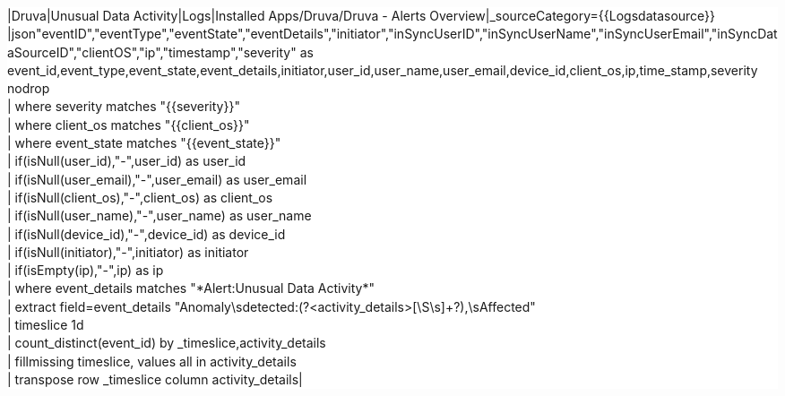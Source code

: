 |Druva|Unusual Data Activity|Logs|Installed Apps/Druva/Druva - Alerts Overview|\_sourceCategory={{Logsdatasource}}  <br />\|json"eventID","eventType","eventState","eventDetails","initiator","inSyncUserID","inSyncUserName","inSyncUserEmail","inSyncDataSourceID","clientOS","ip","timestamp","severity" as event\_id,event\_type,event\_state,event\_details,initiator,user\_id,user\_name,user\_email,device\_id,client\_os,ip,time\_stamp,severity nodrop<br />\| where severity matches "{{severity}}"<br />\| where client\_os matches "{{client\_os}}"<br />\| where event\_state matches "{{event\_state}}"<br />\| if(isNull(user\_id),"-",user\_id) as user\_id<br />\| if(isNull(user\_email),"-",user\_email) as user\_email<br />\| if(isNull(client\_os),"-",client\_os) as client\_os<br />\| if(isNull(user\_name),"-",user\_name) as user\_name<br />\| if(isNull(device\_id),"-",device\_id) as device\_id<br />\| if(isNull(initiator),"-",initiator) as initiator<br />\| if(isEmpty(ip),"-",ip) as ip<br />\| where event\_details matches "\*Alert:Unusual Data Activity\*"<br />\| extract field=event\_details "Anomaly\\sdetected:(?\<activity\_details\>[\\S\\s]+?),\\sAffected"<br />\| timeslice 1d<br />\| count\_distinct(event\_id) by \_timeslice,activity\_details<br />\| fillmissing timeslice, values all in activity\_details<br />\| transpose row \_timeslice column activity\_details|

